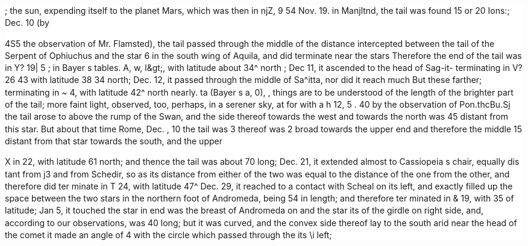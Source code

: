 ;
the sun, expending itself to the planet Mars, which was then in njZ, 9 54
Nov. 19. in Manjltnd, the tail was found 15 or 20 Ions:; Dec. 10 (by

4S5
the observation of Mr. Flamsted), the tail passed through the middle of
the distance intercepted between the tail of the Serpent of Ophiuchus and
the star 6 in the south wing of Aquila, and did terminate near the stars
Therefore the end of the tail was in Y? 19| 5 ;
in Bayer s tables.
A, w,
l&amp;gt;,
with latitude about 34^
north
;
Dec
11, it ascended to the
head of Sag-it-
terminating in V? 26 43 with latitude 38 34 north;
Dec. 12, it passed through the middle of Sa^itta, nor did it reach much
But these
farther; terminating in ~ 4, with latitude 42^ north nearly.
ta
(Bayer s
a, 0),
,
things are to be understood of the length of the brighter part of the tail;
more faint light, observed, too, perhaps, in a serener sky, at
for with a
h
12, 5 .
40 by the observation of Pon.thcBu.Sj the tail arose to
above the rump of the Swan, and the side thereof towards the west
and towards the north was 45 distant from this star. But about that time
Rome, Dec.
,
10
the tail was 3
thereof was 2
broad towards the upper end and therefore the middle
15 distant from that star towards the south, and the upper

X in 22, with latitude 61 north; and thence the tail was about
70 long; Dec. 21, it extended almost to Cassiopeia s chair, equally dis
tant from j3 and from Schedir, so as its distance from either of the two
was equal to the distance of the one from the other, and therefore did ter
minate in T 24, with latitude 47^
Dec. 29, it reached to a contact with
Scheal on its left, and exactly filled up the space between the two stars in
the northern foot of Andromeda, being 54 in length; and therefore ter
minated in & 19, with 35 of latitude; Jan 5, it touched the star
in end was 
the breast of Andromeda
on
and the star
its
of the girdle on
right side,
and, according to our observations, was 40 long; but it was
curved, and the convex side thereof lay to the south arid near the head of
the comet it made an angle of 4 with the circle which passed through the
its
\i
left;